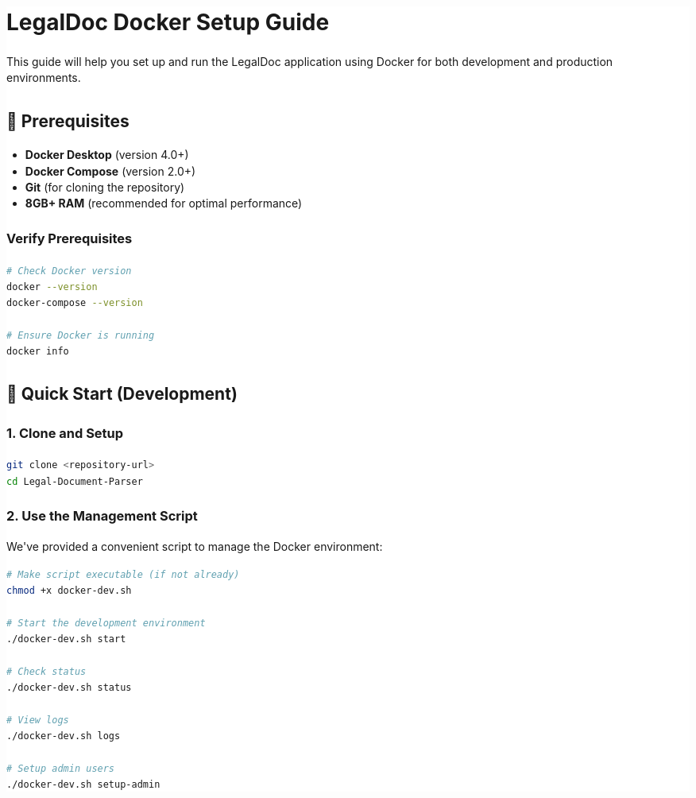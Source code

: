 # LegalDoc Docker Setup Guide

This guide will help you set up and run the LegalDoc application using Docker for both development and production environments.

## 🐳 Prerequisites

- **Docker Desktop** (version 4.0+)
- **Docker Compose** (version 2.0+)
- **Git** (for cloning the repository)
- **8GB+ RAM** (recommended for optimal performance)

### Verify Prerequisites

```bash
# Check Docker version
docker --version
docker-compose --version

# Ensure Docker is running
docker info
```

## 🚀 Quick Start (Development)

### 1. Clone and Setup

```bash
git clone <repository-url>
cd Legal-Document-Parser
```

### 2. Use the Management Script

We've provided a convenient script to manage the Docker environment:

```bash
# Make script executable (if not already)
chmod +x docker-dev.sh

# Start the development environment
./docker-dev.sh start

# Check status
./docker-dev.sh status

# View logs
./docker-dev.sh logs

# Setup admin users
./docker-dev.sh setup-admin
```
